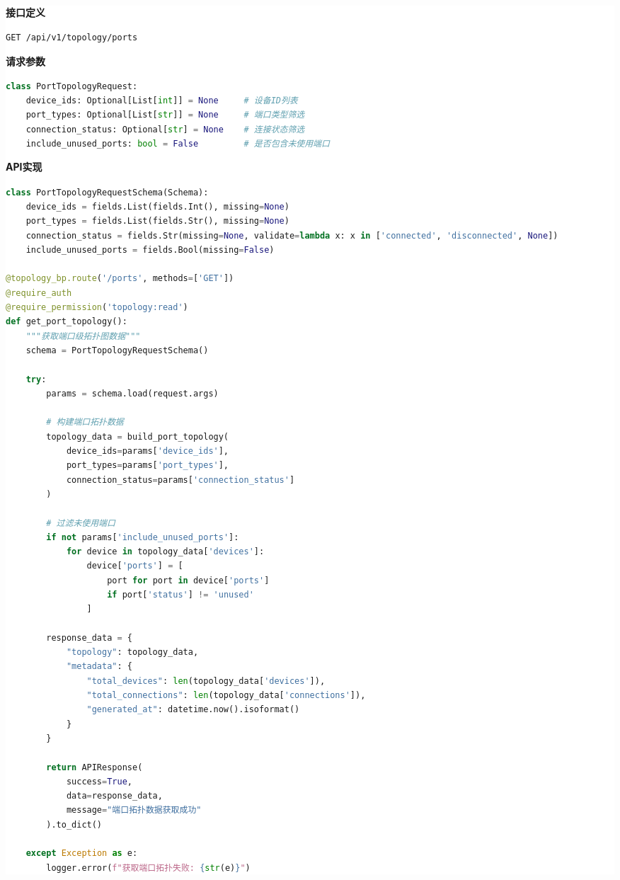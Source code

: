 **接口定义**
```
GET /api/v1/topology/ports
```

**请求参数**
```python
class PortTopologyRequest:
    device_ids: Optional[List[int]] = None     # 设备ID列表
    port_types: Optional[List[str]] = None     # 端口类型筛选
    connection_status: Optional[str] = None    # 连接状态筛选
    include_unused_ports: bool = False         # 是否包含未使用端口
```

**API实现**
```python
class PortTopologyRequestSchema(Schema):
    device_ids = fields.List(fields.Int(), missing=None)
    port_types = fields.List(fields.Str(), missing=None)
    connection_status = fields.Str(missing=None, validate=lambda x: x in ['connected', 'disconnected', None])
    include_unused_ports = fields.Bool(missing=False)

@topology_bp.route('/ports', methods=['GET'])
@require_auth
@require_permission('topology:read')
def get_port_topology():
    """获取端口级拓扑图数据"""
    schema = PortTopologyRequestSchema()
    
    try:
        params = schema.load(request.args)
        
        # 构建端口拓扑数据
        topology_data = build_port_topology(
            device_ids=params['device_ids'],
            port_types=params['port_types'],
            connection_status=params['connection_status']
        )
        
        # 过滤未使用端口
        if not params['include_unused_ports']:
            for device in topology_data['devices']:
                device['ports'] = [
                    port for port in device['ports'] 
                    if port['status'] != 'unused'
                ]
        
        response_data = {
            "topology": topology_data,
            "metadata": {
                "total_devices": len(topology_data['devices']),
                "total_connections": len(topology_data['connections']),
                "generated_at": datetime.now().isoformat()
            }
        }
        
        return APIResponse(
            success=True,
            data=response_data,
            message="端口拓扑数据获取成功"
        ).to_dict()
        
    except Exception as e:
        logger.error(f"获取端口拓扑失败: {str(e)}")
```